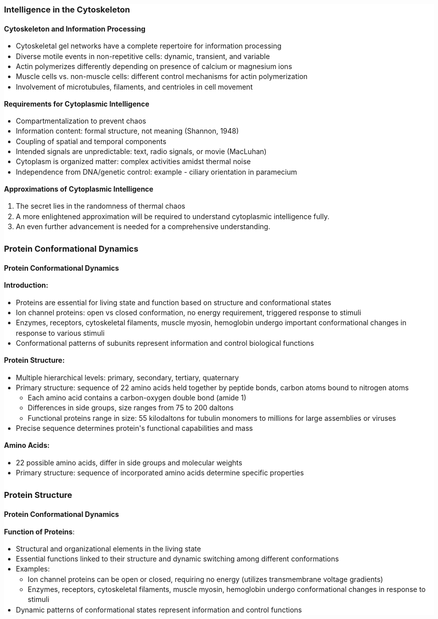 ### Intelligence in the Cytoskeleton

**Cytoskeleton and Information Processing**
* Cytoskeletal gel networks have a complete repertoire for information processing
* Diverse motile events in non-repetitive cells: dynamic, transient, and variable
* Actin polymerizes differently depending on presence of calcium or magnesium ions
* Muscle cells vs. non-muscle cells: different control mechanisms for actin polymerization
* Involvement of microtubules, filaments, and centrioles in cell movement

**Requirements for Cytoplasmic Intelligence**
* Compartmentalization to prevent chaos
* Information content: formal structure, not meaning (Shannon, 1948)
* Coupling of spatial and temporal components
* Intended signals are unpredictable: text, radio signals, or movie (MacLuhan)
* Cytoplasm is organized matter: complex activities amidst thermal noise
* Independence from DNA/genetic control: example - ciliary orientation in paramecium

**Approximations of Cytoplasmic Intelligence**
1. The secret lies in the randomness of thermal chaos
2. A more enlightened approximation will be required to understand cytoplasmic intelligence fully.
3. An even further advancement is needed for a comprehensive understanding.

### Protein Conformational Dynamics

**Protein Conformational Dynamics**

**Introduction:**
- Proteins are essential for living state and function based on structure and conformational states
- Ion channel proteins: open vs closed conformation, no energy requirement, triggered response to stimuli
- Enzymes, receptors, cytoskeletal filaments, muscle myosin, hemoglobin undergo important conformational changes in response to various stimuli
- Conformational patterns of subunits represent information and control biological functions

**Protein Structure:**
- Multiple hierarchical levels: primary, secondary, tertiary, quaternary
- Primary structure: sequence of 22 amino acids held together by peptide bonds, carbon atoms bound to nitrogen atoms
  - Each amino acid contains a carbon-oxygen double bond (amide 1)
  - Differences in side groups, size ranges from 75 to 200 daltons
  - Functional proteins range in size: 55 kilodaltons for tubulin monomers to millions for large assemblies or viruses
- Precise sequence determines protein's functional capabilities and mass

**Amino Acids:**
- 22 possible amino acids, differ in side groups and molecular weights
- Primary structure: sequence of incorporated amino acids determine specific properties

### Protein Structure

**Protein Conformational Dynamics**

**Function of Proteins**:
- Structural and organizational elements in the living state
- Essential functions linked to their structure and dynamic switching among different conformations
- Examples:
    - Ion channel proteins can be open or closed, requiring no energy (utilizes transmembrane voltage gradients)
    - Enzymes, receptors, cytoskeletal filaments, muscle myosin, hemoglobin undergo conformational changes in response to stimuli
- Dynamic patterns of conformational states represent information and control functions
